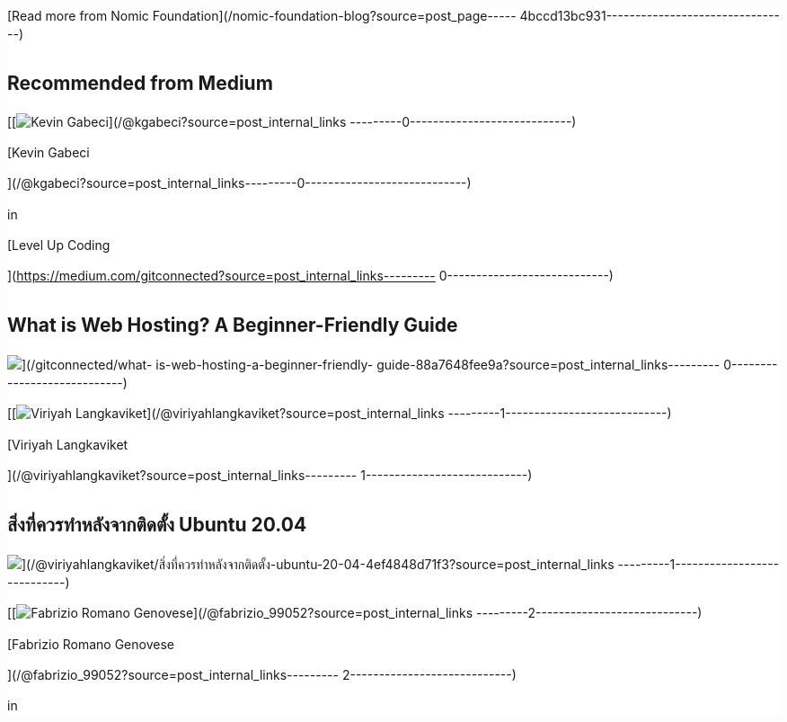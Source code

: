 [Read more from Nomic Foundation](/nomic-foundation-blog?source=post_page-----
4bccd13bc931--------------------------------)

## Recommended from Medium

[[![Kevin
Gabeci](https://miro.medium.com/fit/c/40/40/1*gM8nTHT52eCxZrk5FxVFJQ.png)](/@kgabeci?source=post_internal_links
---------0----------------------------)

[Kevin Gabeci

](/@kgabeci?source=post_internal_links---------0----------------------------)

in

[Level Up Coding

](https://medium.com/gitconnected?source=post_internal_links---------
0----------------------------)

## What is Web Hosting? A Beginner-Friendly Guide

![](https://miro.medium.com/focal/112/112/50/50/0*eYgdVuLYNnaLgnSb)](/gitconnected/what-
is-web-hosting-a-beginner-friendly-
guide-88a7648fee9a?source=post_internal_links---------
0----------------------------)

[[![Viriyah
Langkaviket](https://miro.medium.com/fit/c/40/40/0*6TNtTMasZsjD5inB.jpg)](/@viriyahlangkaviket?source=post_internal_links
---------1----------------------------)

[Viriyah Langkaviket

](/@viriyahlangkaviket?source=post_internal_links---------
1----------------------------)

## สิ่งที่ควรทำหลังจากติดตั้ง Ubuntu 20.04

![](https://miro.medium.com/focal/112/112/50/50/1*ZwDH4GiEDi1LZ1B_FPskcg.png)](/@viriyahlangkaviket/สิ่งที่ควรทำหลังจากติดตั้ง-ubuntu-20-04-4ef4848d71f3?source=post_internal_links
---------1----------------------------)

[[![Fabrizio Romano
Genovese](https://miro.medium.com/fit/c/40/40/0*d5UPRXzKSGYcDIqW)](/@fabrizio_99052?source=post_internal_links
---------2----------------------------)

[Fabrizio Romano Genovese

](/@fabrizio_99052?source=post_internal_links---------
2----------------------------)

in
